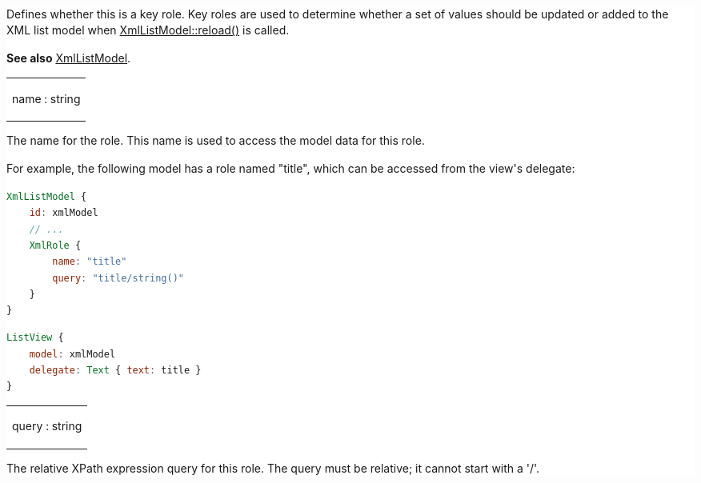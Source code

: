 Defines whether this is a key role. Key roles are used to determine whether a set of values should be updated or added to the XML list model when [XmlListModel::reload()](../QtQuick.XmlListModel.XmlListModel/index.html#reload-method) is called.

**See also** [XmlListModel](../QtQuick.qtquick-modelviewsdata-modelview/index.html#xmllistmodel).

<table>
<colgroup>
<col width="100%" />
</colgroup>
<tbody>
<tr class="odd">
<td><p><span id="name-prop"></span><span class="name">name</span> : <span class="type">string</span></p></td>
</tr>
</tbody>
</table>

The name for the role. This name is used to access the model data for this role.

For example, the following model has a role named "title", which can be accessed from the view's delegate:

``` qml
XmlListModel {
    id: xmlModel
    // ...
    XmlRole {
        name: "title"
        query: "title/string()"
    }
}
```

``` qml
ListView {
    model: xmlModel
    delegate: Text { text: title }
}
```

<table>
<colgroup>
<col width="100%" />
</colgroup>
<tbody>
<tr class="odd">
<td><p><span id="query-prop"></span><span class="name">query</span> : <span class="type">string</span></p></td>
</tr>
</tbody>
</table>

The relative XPath expression query for this role. The query must be relative; it cannot start with a '/'.
